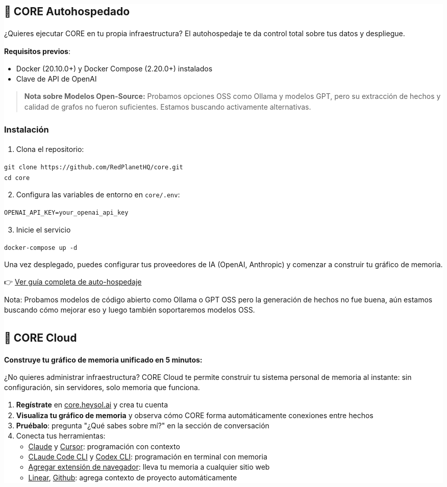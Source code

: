 ## 🚀 CORE Autohospedado
¿Quieres ejecutar CORE en tu propia infraestructura? El autohospedaje te da control total sobre tus datos y despliegue.

**Requisitos previos**:

- Docker (20.10.0+) y Docker Compose (2.20.0+) instalados
- Clave de API de OpenAI

> **Nota sobre Modelos Open-Source:** Probamos opciones OSS como Ollama y modelos GPT, pero su extracción de hechos y calidad de grafos no fueron suficientes. Estamos buscando activamente alternativas.

### Instalación

1. Clona el repositorio:
```
git clone https://github.com/RedPlanetHQ/core.git
cd core
```
2. Configura las variables de entorno en `core/.env`:
```
OPENAI_API_KEY=your_openai_api_key
```
3. Inicie el servicio
```
docker-compose up -d
```

Una vez desplegado, puedes configurar tus proveedores de IA (OpenAI, Anthropic) y comenzar a construir tu gráfico de memoria.

👉 [Ver guía completa de auto-hospedaje](https://docs.heysol.ai/self-hosting/docker)

Nota: Probamos modelos de código abierto como Ollama o GPT OSS pero la generación de hechos no fue buena, aún estamos buscando cómo mejorar eso y luego también soportaremos modelos OSS.

## 🚀 CORE Cloud
**Construye tu gráfico de memoria unificado en 5 minutos:**

¿No quieres administrar infraestructura? CORE Cloud te permite construir tu sistema personal de memoria al instante: sin configuración, sin servidores, solo memoria que funciona.

1. **Regístrate** en [core.heysol.ai](https://core.heysol.ai) y crea tu cuenta
2. **Visualiza tu gráfico de memoria** y observa cómo CORE forma automáticamente conexiones entre hechos
3. **Pruébalo**: pregunta "¿Qué sabes sobre mí?" en la sección de conversación
4. Conecta tus herramientas:
   - [Claude](https://docs.heysol.ai/providers/claude) y [Cursor](https://docs.heysol.ai/providers/cursor): programación con contexto
   - [CLaude Code CLI](https://docs.heysol.ai/providers/claude-code) y [Codex CLI](https://docs.heysol.ai/providers/codex): programación en terminal con memoria
   - [Agregar extensión de navegador](https://docs.heysol.ai/providers/browser-extension): lleva tu memoria a cualquier sitio web
   - [Linear](https://docs.heysol.ai/integrations/linear), [Github](https://docs.heysol.ai/integrations/github): agrega contexto de proyecto automáticamente
